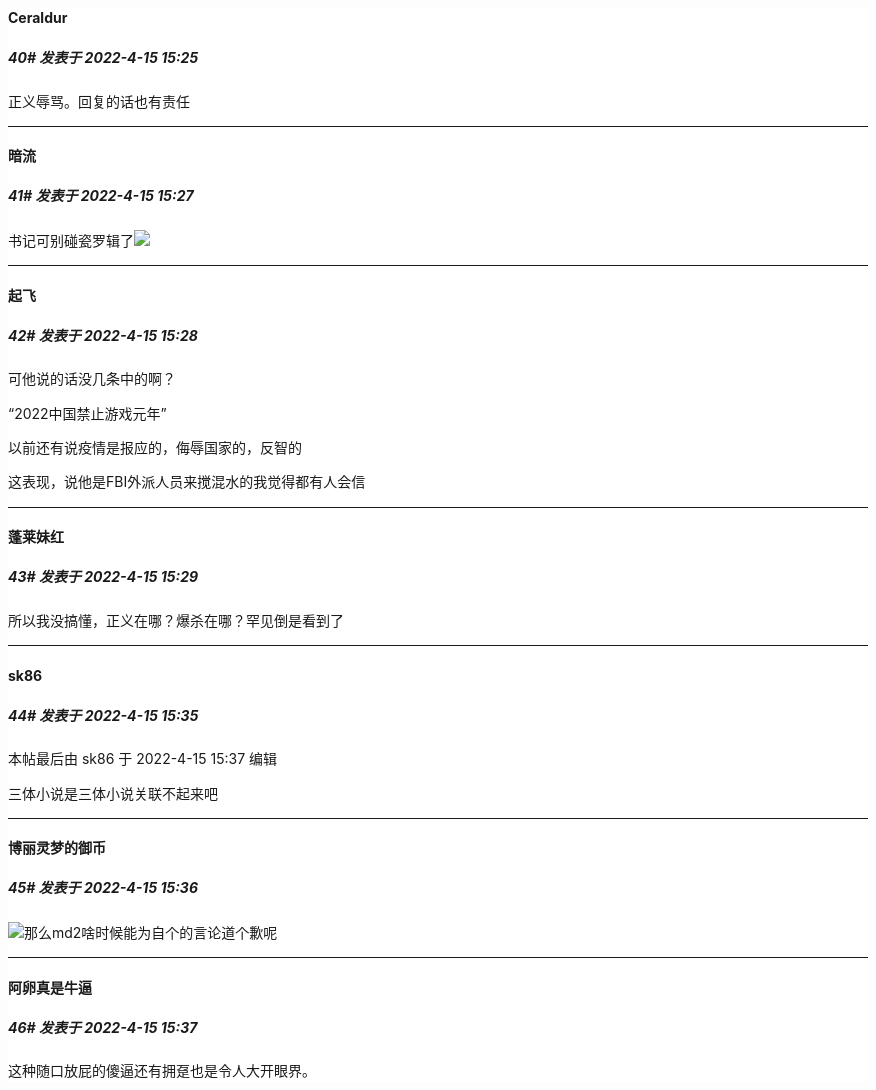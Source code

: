 ####  Ceraldur  
##### 40#       发表于 2022-4-15 15:25

正义辱骂。回复的话也有责任

*****

####  暗流  
##### 41#       发表于 2022-4-15 15:27

书记可别碰瓷罗辑了<img src="https://static.saraba1st.com/image/smiley/face2017/217.gif" referrerpolicy="no-referrer">

*****

####  起飞  
##### 42#       发表于 2022-4-15 15:28

可他说的话没几条中的啊？

“2022中国禁止游戏元年”

以前还有说疫情是报应的，侮辱国家的，反智的

这表现，说他是FBI外派人员来搅混水的我觉得都有人会信

*****

####  蓬莱妹红  
##### 43#       发表于 2022-4-15 15:29

所以我没搞懂，正义在哪？爆杀在哪？罕见倒是看到了

*****

####  sk86  
##### 44#       发表于 2022-4-15 15:35

 本帖最后由 sk86 于 2022-4-15 15:37 编辑 

三体小说是三体小说关联不起来吧

*****

####  博丽灵梦的御币  
##### 45#       发表于 2022-4-15 15:36

<img src="https://static.saraba1st.com/image/smiley/face2017/049.png" referrerpolicy="no-referrer">那么md2啥时候能为自个的言论道个歉呢

*****

####  阿卵真是牛逼  
##### 46#       发表于 2022-4-15 15:37

这种随口放屁的傻逼还有拥趸也是令人大开眼界。
